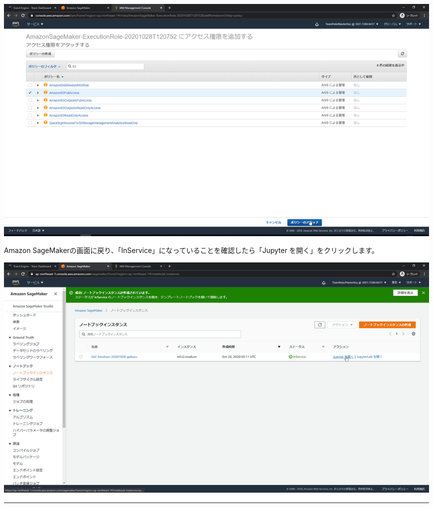 ![](media/image18.png)

Amazon
SageMakerの画面に戻り、「InService」になっていることを確認したら「Jupyter
を開く」をクリックします。

![](media/image19.png)

---